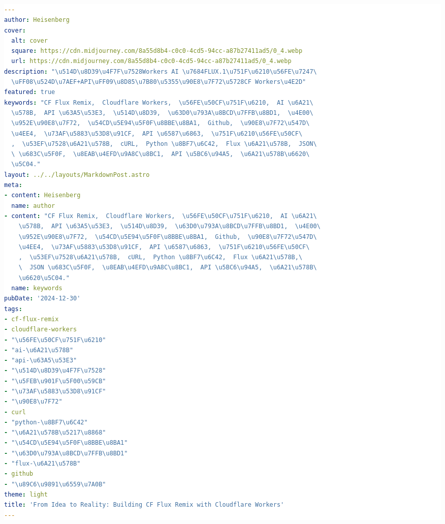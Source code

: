 ```yaml
---
author: Heisenberg
cover:
  alt: cover
  square: https://cdn.midjourney.com/8a55d8b4-c0c0-4cd5-94cc-a87b27411ad5/0_4.webp
  url: https://cdn.midjourney.com/8a55d8b4-c0c0-4cd5-94cc-a87b27411ad5/0_4.webp
description: "\u514D\u8D39\u4F7F\u7528Workers AI \u7684FLUX.1\u751F\u6210\u56FE\u7247\
  \uFF08\u524D\u7AEF+API\uFF09\u8D85\u7B80\u5355\u90E8\u7F72\u5728CF Workers\u4E2D"
featured: true
keywords: "CF Flux Remix,  Cloudflare Workers,  \u56FE\u50CF\u751F\u6210,  AI \u6A21\
  \u578B,  API \u63A5\u53E3,  \u514D\u8D39,  \u63D0\u793A\u8BCD\u7FFB\u8BD1,  \u4E00\
  \u952E\u90E8\u7F72,  \u54CD\u5E94\u5F0F\u8BBE\u8BA1,  Github,  \u90E8\u7F72\u547D\
  \u4EE4,  \u73AF\u5883\u53D8\u91CF,  API \u6587\u6863,  \u751F\u6210\u56FE\u50CF\
  ,  \u53EF\u7528\u6A21\u578B,  cURL,  Python \u8BF7\u6C42,  Flux \u6A21\u578B,  JSON\
  \ \u683C\u5F0F,  \u8EAB\u4EFD\u9A8C\u8BC1,  API \u5BC6\u94A5,  \u6A21\u578B\u6620\
  \u5C04."
layout: ../../layouts/MarkdownPost.astro
meta:
- content: Heisenberg
  name: author
- content: "CF Flux Remix,  Cloudflare Workers,  \u56FE\u50CF\u751F\u6210,  AI \u6A21\
    \u578B,  API \u63A5\u53E3,  \u514D\u8D39,  \u63D0\u793A\u8BCD\u7FFB\u8BD1,  \u4E00\
    \u952E\u90E8\u7F72,  \u54CD\u5E94\u5F0F\u8BBE\u8BA1,  Github,  \u90E8\u7F72\u547D\
    \u4EE4,  \u73AF\u5883\u53D8\u91CF,  API \u6587\u6863,  \u751F\u6210\u56FE\u50CF\
    ,  \u53EF\u7528\u6A21\u578B,  cURL,  Python \u8BF7\u6C42,  Flux \u6A21\u578B,\
    \  JSON \u683C\u5F0F,  \u8EAB\u4EFD\u9A8C\u8BC1,  API \u5BC6\u94A5,  \u6A21\u578B\
    \u6620\u5C04."
  name: keywords
pubDate: '2024-12-30'
tags:
- cf-flux-remix
- cloudflare-workers
- "\u56FE\u50CF\u751F\u6210"
- "ai-\u6A21\u578B"
- "api-\u63A5\u53E3"
- "\u514D\u8D39\u4F7F\u7528"
- "\u5FEB\u901F\u5F00\u59CB"
- "\u73AF\u5883\u53D8\u91CF"
- "\u90E8\u7F72"
- curl
- "python-\u8BF7\u6C42"
- "\u6A21\u578B\u5217\u8868"
- "\u54CD\u5E94\u5F0F\u8BBE\u8BA1"
- "\u63D0\u793A\u8BCD\u7FFB\u8BD1"
- "flux-\u6A21\u578B"
- github
- "\u89C6\u9891\u6559\u7A0B"
theme: light
title: 'From Idea to Reality: Building CF Flux Remix with Cloudflare Workers'
---
```

